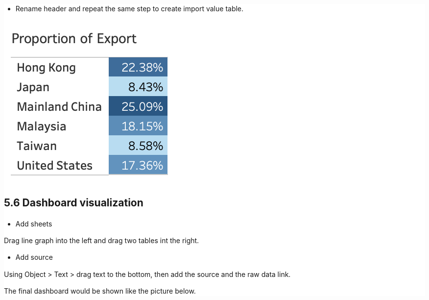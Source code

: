  + Rename header and repeat the same step to create import value table.
  
 ![](final_table_import.png)

## 5.6 Dashboard visualization

 + Add sheets
 
 Drag line graph into the left and drag two tables int the right.
 
  + Add source

Using Object > Text > drag text to the bottom, then add the source and the raw data link.

The final dashboard would be shown like the picture below.